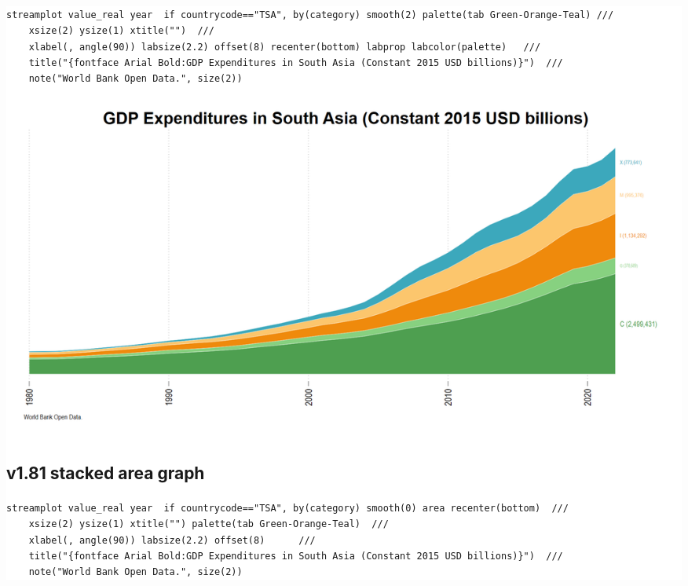 ```
streamplot value_real year  if countrycode=="TSA", by(category) smooth(2) palette(tab Green-Orange-Teal) ///
	xsize(2) ysize(1) xtitle("")  ///
	xlabel(, angle(90)) labsize(2.2) offset(8) recenter(bottom) labprop labcolor(palette)  	///
	title("{fontface Arial Bold:GDP Expenditures in South Asia (Constant 2015 USD billions)}")	///
	note("World Bank Open Data.", size(2)) 
```

<img src="/figures/streamplot_labprop3.png" width="100%">


## v1.81 stacked area graph

```
streamplot value_real year  if countrycode=="TSA", by(category) smooth(0) area recenter(bottom)  ///
	xsize(2) ysize(1) xtitle("") palette(tab Green-Orange-Teal)  ///
	xlabel(, angle(90)) labsize(2.2) offset(8)   	///
	title("{fontface Arial Bold:GDP Expenditures in South Asia (Constant 2015 USD billions)}")	///
	note("World Bank Open Data.", size(2))  
```
